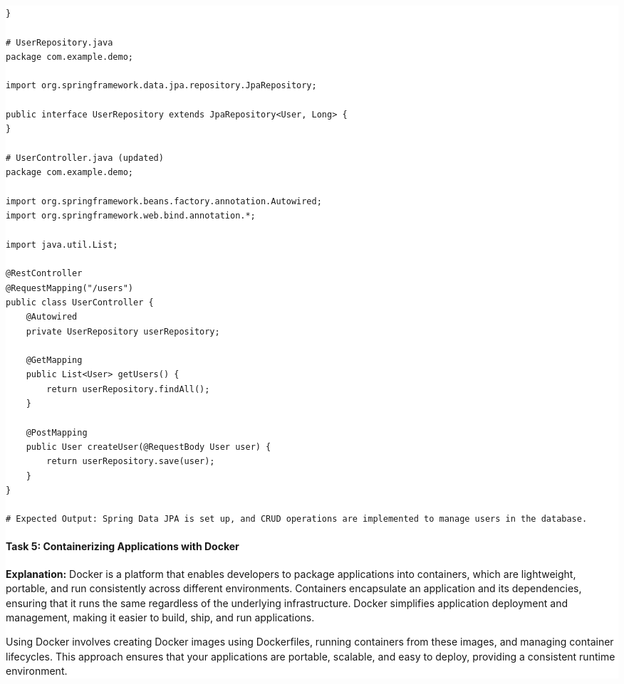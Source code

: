```properties
}

# UserRepository.java
package com.example.demo;

import org.springframework.data.jpa.repository.JpaRepository;

public interface UserRepository extends JpaRepository<User, Long> {
}

# UserController.java (updated)
package com.example.demo;

import org.springframework.beans.factory.annotation.Autowired;
import org.springframework.web.bind.annotation.*;

import java.util.List;

@RestController
@RequestMapping("/users")
public class UserController {
    @Autowired
    private UserRepository userRepository;

    @GetMapping
    public List<User> getUsers() {
        return userRepository.findAll();
    }

    @PostMapping
    public User createUser(@RequestBody User user) {
        return userRepository.save(user);
    }
}

# Expected Output: Spring Data JPA is set up, and CRUD operations are implemented to manage users in the database.
```

#### Task 5: Containerizing Applications with Docker
**Explanation:**
Docker is a platform that enables developers to package applications into containers, which are lightweight, portable, and run consistently across different environments. Containers encapsulate an application and its dependencies, ensuring that it runs the same regardless of the underlying infrastructure. Docker simplifies application deployment and management, making it easier to build, ship, and run applications.

Using Docker involves creating Docker images using Dockerfiles, running containers from these images, and managing container lifecycles. This approach ensures that your applications are portable, scalable, and easy to deploy, providing a consistent runtime environment.

